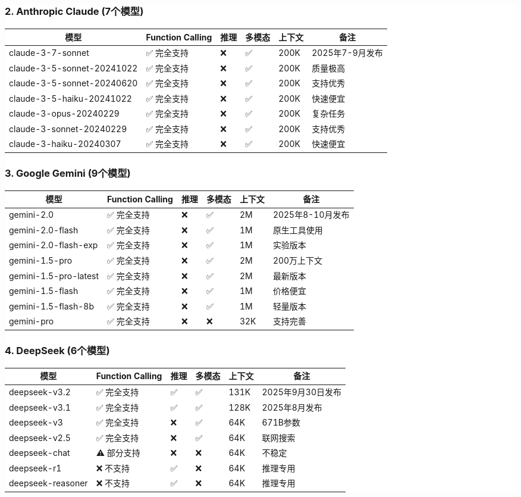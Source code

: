 ### 2. Anthropic Claude (7个模型)

| 模型 | Function Calling | 推理 | 多模态 | 上下文 | 备注 |
|------|-----------------|------|--------|--------|------|
| claude-3-7-sonnet | ✅ 完全支持 | ❌ | ✅ | 200K | 2025年7-9月发布 |
| claude-3-5-sonnet-20241022 | ✅ 完全支持 | ❌ | ✅ | 200K | 质量极高 |
| claude-3-5-sonnet-20240620 | ✅ 完全支持 | ❌ | ✅ | 200K | 支持优秀 |
| claude-3-5-haiku-20241022 | ✅ 完全支持 | ❌ | ✅ | 200K | 快速便宜 |
| claude-3-opus-20240229 | ✅ 完全支持 | ❌ | ✅ | 200K | 复杂任务 |
| claude-3-sonnet-20240229 | ✅ 完全支持 | ❌ | ✅ | 200K | 支持优秀 |
| claude-3-haiku-20240307 | ✅ 完全支持 | ❌ | ✅ | 200K | 快速便宜 |

### 3. Google Gemini (9个模型)

| 模型 | Function Calling | 推理 | 多模态 | 上下文 | 备注 |
|------|-----------------|------|--------|--------|------|
| gemini-2.0 | ✅ 完全支持 | ❌ | ✅ | 2M | 2025年8-10月发布 |
| gemini-2.0-flash | ✅ 完全支持 | ❌ | ✅ | 1M | 原生工具使用 |
| gemini-2.0-flash-exp | ✅ 完全支持 | ❌ | ✅ | 1M | 实验版本 |
| gemini-1.5-pro | ✅ 完全支持 | ❌ | ✅ | 2M | 200万上下文 |
| gemini-1.5-pro-latest | ✅ 完全支持 | ❌ | ✅ | 2M | 最新版本 |
| gemini-1.5-flash | ✅ 完全支持 | ❌ | ✅ | 1M | 价格便宜 |
| gemini-1.5-flash-8b | ✅ 完全支持 | ❌ | ✅ | 1M | 轻量版本 |
| gemini-pro | ✅ 完全支持 | ❌ | ❌ | 32K | 支持完善 |

### 4. DeepSeek (6个模型)

| 模型 | Function Calling | 推理 | 多模态 | 上下文 | 备注 |
|------|-----------------|------|--------|--------|------|
| deepseek-v3.2 | ✅ 完全支持 | ✅ | ✅ | 131K | 2025年9月30日发布 |
| deepseek-v3.1 | ✅ 完全支持 | ✅ | ✅ | 128K | 2025年8月发布 |
| deepseek-v3 | ✅ 完全支持 | ❌ | ✅ | 64K | 671B参数 |
| deepseek-v2.5 | ✅ 完全支持 | ❌ | ✅ | 64K | 联网搜索 |
| deepseek-chat | ⚠️ 部分支持 | ❌ | ❌ | 64K | 不稳定 |
| deepseek-r1 | ❌ 不支持 | ✅ | ❌ | 64K | 推理专用 |
| deepseek-reasoner | ❌ 不支持 | ✅ | ❌ | 64K | 推理专用 |
